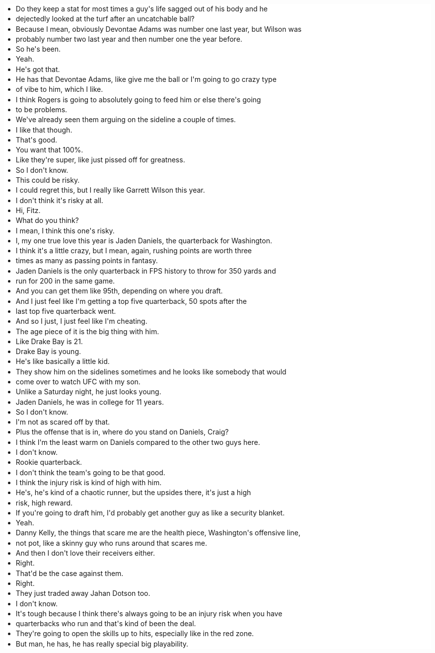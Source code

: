 *  Do they keep a stat for most times a guy's life sagged out of his body and he
*  dejectedly looked at the turf after an uncatchable ball?
*  Because I mean, obviously Devontae Adams was number one last year, but Wilson was
*  probably number two last year and then number one the year before.
*  So he's been.
*  Yeah.
*  He's got that.
*  He has that Devontae Adams, like give me the ball or I'm going to go crazy type
*  of vibe to him, which I like.
*  I think Rogers is going to absolutely going to feed him or else there's going
*  to be problems.
*  We've already seen them arguing on the sideline a couple of times.
*  I like that though.
*  That's good.
*  You want that 100%.
*  Like they're super, like just pissed off for greatness.
*  So I don't know.
*  This could be risky.
*  I could regret this, but I really like Garrett Wilson this year.
*  I don't think it's risky at all.
*  Hi, Fitz.
*  What do you think?
*  I mean, I think this one's risky.
*  I, my one true love this year is Jaden Daniels, the quarterback for Washington.
*  I think it's a little crazy, but I mean, again, rushing points are worth three
*  times as many as passing points in fantasy.
*  Jaden Daniels is the only quarterback in FPS history to throw for 350 yards and
*  run for 200 in the same game.
*  And you can get them like 95th, depending on where you draft.
*  And I just feel like I'm getting a top five quarterback, 50 spots after the
*  last top five quarterback went.
*  And so I just, I just feel like I'm cheating.
*  The age piece of it is the big thing with him.
*  Like Drake Bay is 21.
*  Drake Bay is young.
*  He's like basically a little kid.
*  They show him on the sidelines sometimes and he looks like somebody that would
*  come over to watch UFC with my son.
*  Unlike a Saturday night, he just looks young.
*  Jaden Daniels, he was in college for 11 years.
*  So I don't know.
*  I'm not as scared off by that.
*  Plus the offense that is in, where do you stand on Daniels, Craig?
*  I think I'm the least warm on Daniels compared to the other two guys here.
*  I don't know.
*  Rookie quarterback.
*  I don't think the team's going to be that good.
*  I think the injury risk is kind of high with him.
*  He's, he's kind of a chaotic runner, but the upsides there, it's just a high
*  risk, high reward.
*  If you're going to draft him, I'd probably get another guy as like a security blanket.
*  Yeah.
*  Danny Kelly, the things that scare me are the health piece, Washington's offensive line,
*  not pot, like a skinny guy who runs around that scares me.
*  And then I don't love their receivers either.
*  Right.
*  That'd be the case against them.
*  Right.
*  They just traded away Jahan Dotson too.
*  I don't know.
*  It's tough because I think there's always going to be an injury risk when you have
*  quarterbacks who run and that's kind of been the deal.
*  They're going to open the skills up to hits, especially like in the red zone.
*  But man, he has, he has really special big playability.